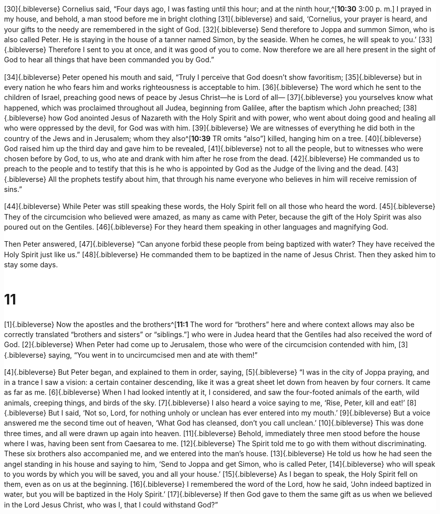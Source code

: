 [30]{.bibleverse} Cornelius said, “Four days ago, I was fasting until this hour; and at the ninth hour,^[**10:30** 3:00 p. m.] I prayed in my house, and behold, a man stood before me in bright clothing [31]{.bibleverse} and said, ‘Cornelius, your prayer is heard, and your gifts to the needy are remembered in the sight of God. [32]{.bibleverse} Send therefore to Joppa and summon Simon, who is also called Peter. He is staying in the house of a tanner named Simon, by the seaside. When he comes, he will speak to you.’ [33]{.bibleverse} Therefore I sent to you at once, and it was good of you to come. Now therefore we are all here present in the sight of God to hear all things that have been commanded you by God.” 

[34]{.bibleverse} Peter opened his mouth and said, “Truly I perceive that God doesn’t show favoritism; [35]{.bibleverse} but in every nation he who fears him and works righteousness is acceptable to him. [36]{.bibleverse} The word which he sent to the children of Israel, preaching good news of peace by Jesus Christ—he is Lord of all— [37]{.bibleverse} you yourselves know what happened, which was proclaimed throughout all Judea, beginning from Galilee, after the baptism which John preached; [38]{.bibleverse} how God anointed Jesus of Nazareth with the Holy Spirit and with power, who went about doing good and healing all who were oppressed by the devil, for God was with him. [39]{.bibleverse} We are witnesses of everything he did both in the country of the Jews and in Jerusalem; whom they also^[**10:39** TR omits “also”] killed, hanging him on a tree. [40]{.bibleverse} God raised him up the third day and gave him to be revealed, [41]{.bibleverse} not to all the people, but to witnesses who were chosen before by God, to us, who ate and drank with him after he rose from the dead. [42]{.bibleverse} He commanded us to preach to the people and to testify that this is he who is appointed by God as the Judge of the living and the dead. [43]{.bibleverse} All the prophets testify about him, that through his name everyone who believes in him will receive remission of sins.” 

[44]{.bibleverse} While Peter was still speaking these words, the Holy Spirit fell on all those who heard the word. [45]{.bibleverse} They of the circumcision who believed were amazed, as many as came with Peter, because the gift of the Holy Spirit was also poured out on the Gentiles. [46]{.bibleverse} For they heard them speaking in other languages and magnifying God. 

Then Peter answered, [47]{.bibleverse} “Can anyone forbid these people from being baptized with water? They have received the Holy Spirit just like us.” [48]{.bibleverse} He commanded them to be baptized in the name of Jesus Christ. Then they asked him to stay some days. 

# 11 
[1]{.bibleverse} Now the apostles and the brothers^[**11:1** The word for “brothers” here and where context allows may also be correctly translated “brothers and sisters” or “siblings.”] who were in Judea heard that the Gentiles had also received the word of God. [2]{.bibleverse} When Peter had come up to Jerusalem, those who were of the circumcision contended with him, [3]{.bibleverse} saying, “You went in to uncircumcised men and ate with them!” 

[4]{.bibleverse} But Peter began, and explained to them in order, saying, [5]{.bibleverse} “I was in the city of Joppa praying, and in a trance I saw a vision: a certain container descending, like it was a great sheet let down from heaven by four corners. It came as far as me. [6]{.bibleverse} When I had looked intently at it, I considered, and saw the four-footed animals of the earth, wild animals, creeping things, and birds of the sky. [7]{.bibleverse} I also heard a voice saying to me, ‘Rise, Peter, kill and eat!’ [8]{.bibleverse} But I said, ‘Not so, Lord, for nothing unholy or unclean has ever entered into my mouth.’ [9]{.bibleverse} But a voice answered me the second time out of heaven, ‘What God has cleansed, don’t you call unclean.’ [10]{.bibleverse} This was done three times, and all were drawn up again into heaven. [11]{.bibleverse} Behold, immediately three men stood before the house where I was, having been sent from Caesarea to me. [12]{.bibleverse} The Spirit told me to go with them without discriminating. These six brothers also accompanied me, and we entered into the man’s house. [13]{.bibleverse} He told us how he had seen the angel standing in his house and saying to him, ‘Send to Joppa and get Simon, who is called Peter, [14]{.bibleverse} who will speak to you words by which you will be saved, you and all your house.’ [15]{.bibleverse} As I began to speak, the Holy Spirit fell on them, even as on us at the beginning. [16]{.bibleverse} I remembered the word of the Lord, how he said, ‘John indeed baptized in water, but you will be baptized in the Holy Spirit.’ [17]{.bibleverse} If then God gave to them the same gift as us when we believed in the Lord Jesus Christ, who was I, that I could withstand God?” 
